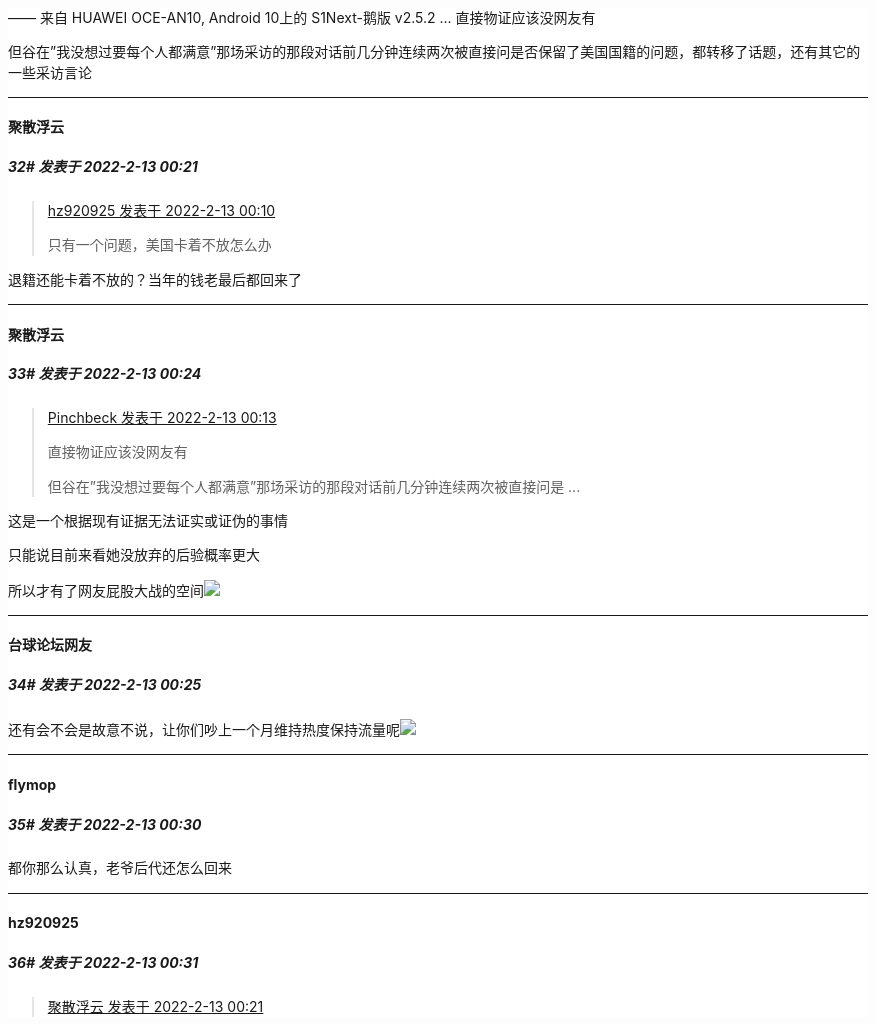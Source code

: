 —— 来自 HUAWEI OCE-AN10, Android 10上的 S1Next-鹅版 v2.5.2 ...</blockquote>
直接物证应该没网友有

但谷在”我没想过要每个人都满意”那场采访的那段对话前几分钟连续两次被直接问是否保留了美国国籍的问题，都转移了话题，还有其它的一些采访言论

*****

####  聚散浮云  
##### 32#       发表于 2022-2-13 00:21

<blockquote><a href="httphttps://bbs.saraba1st.com/2b/forum.php?mod=redirect&amp;goto=findpost&amp;pid=54661594&amp;ptid=2052226" target="_blank">hz920925 发表于 2022-2-13 00:10</a>

只有一个问题，美国卡着不放怎么办</blockquote>
退籍还能卡着不放的？当年的钱老最后都回来了

*****

####  聚散浮云  
##### 33#       发表于 2022-2-13 00:24

<blockquote><a href="httphttps://bbs.saraba1st.com/2b/forum.php?mod=redirect&amp;goto=findpost&amp;pid=54661644&amp;ptid=2052226" target="_blank">Pinchbeck 发表于 2022-2-13 00:13</a>

直接物证应该没网友有

但谷在”我没想过要每个人都满意”那场采访的那段对话前几分钟连续两次被直接问是 ...</blockquote>
这是一个根据现有证据无法证实或证伪的事情

只能说目前来看她没放弃的后验概率更大

所以才有了网友屁股大战的空间<img src="https://static.saraba1st.com/image/smiley/face2017/245.png" referrerpolicy="no-referrer">

*****

####  台球论坛网友  
##### 34#       发表于 2022-2-13 00:25

还有会不会是故意不说，让你们吵上一个月维持热度保持流量呢<img src="https://static.saraba1st.com/image/smiley/face2017/048.png" referrerpolicy="no-referrer">

*****

####  flymop  
##### 35#       发表于 2022-2-13 00:30

都你那么认真，老爷后代还怎么回来

*****

####  hz920925  
##### 36#       发表于 2022-2-13 00:31

<blockquote><a href="httphttps://bbs.saraba1st.com/2b/forum.php?mod=redirect&amp;goto=findpost&amp;pid=54661788&amp;ptid=2052226" target="_blank">聚散浮云 发表于 2022-2-13 00:21</a>
